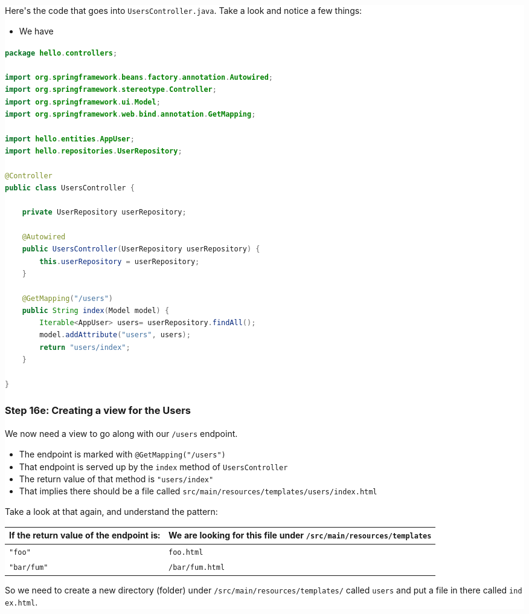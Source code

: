 Here's the code that goes into `UsersController.java`.   Take a look and notice a few things:

* We have 

```java
package hello.controllers;

import org.springframework.beans.factory.annotation.Autowired;
import org.springframework.stereotype.Controller;
import org.springframework.ui.Model;
import org.springframework.web.bind.annotation.GetMapping;

import hello.entities.AppUser;
import hello.repositories.UserRepository;

@Controller
public class UsersController {

    private UserRepository userRepository;

    @Autowired
    public UsersController(UserRepository userRepository) {
        this.userRepository = userRepository;   
    }
    
    @GetMapping("/users")
    public String index(Model model) {
        Iterable<AppUser> users= userRepository.findAll();
        model.addAttribute("users", users);
        return "users/index";
    }

}
```

### Step 16e:  Creating a view for the Users

We now need a view to go along with our `/users` endpoint.  
* The endpoint is marked with `@GetMapping("/users")` 
* That endpoint is served up by the `index` method of `UsersController`
* The return value of that method is `"users/index"`
* That implies there should be a file called `src/main/resources/templates/users/index.html`

Take a look at that again, and understand the pattern:

| If the return value of the endpoint is: | We are looking for this file under `/src/main/resources/templates` |
|--|--|
| `"foo"` | `foo.html` |
| `"bar/fum"` | `/bar/fum.html` |

So we need to create a new directory (folder) under `/src/main/resources/templates/` called  `users` and put 
a file in there called `index.html`.
